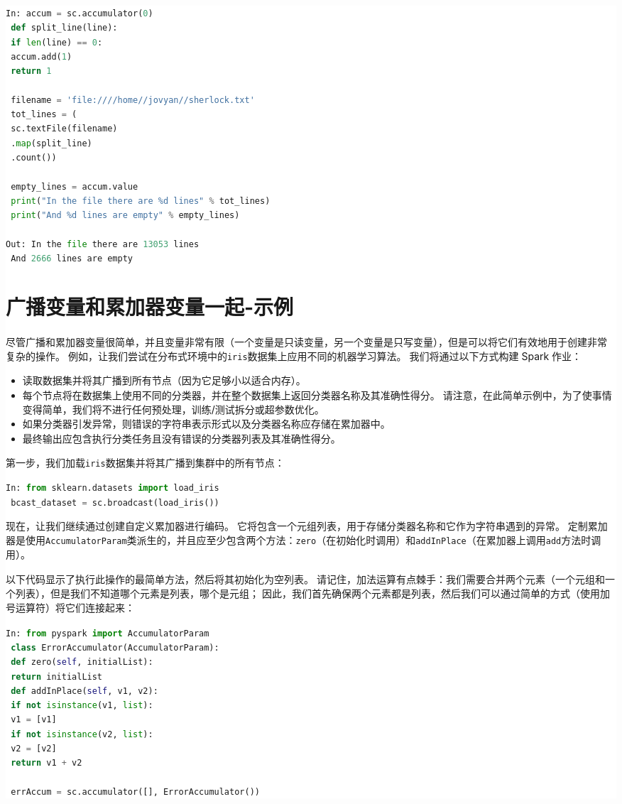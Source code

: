 ```py
In: accum = sc.accumulator(0)
 def split_line(line):
 if len(line) == 0:
 accum.add(1)
 return 1

 filename = 'file:////home//jovyan//sherlock.txt'
 tot_lines = (
 sc.textFile(filename)
 .map(split_line)
 .count())

 empty_lines = accum.value
 print("In the file there are %d lines" % tot_lines)
 print("And %d lines are empty" % empty_lines)

Out: In the file there are 13053 lines
 And 2666 lines are empty
```

# 广播变量和累加器变量一起-示例

尽管广播和累加器变量很简单，并且变量非常有限（一个变量是只读变量，另一个变量是只写变量），但是可以将它们有效地用于创建非常复杂的操作。 例如，让我们尝试在分布式环境中的`iris`数据集上应用不同的机器学习算法。 我们将通过以下方式构建 Spark 作业：

*   读取数据集并将其广播到所有节点（因为它足够小以适合内存）。
*   每个节点将在数据集上使用不同的分类器，并在整个数据集上返回分类器名称及其准确性得分。 请注意，在此简单示例中，为了使事情变得简单，我们将不进行任何预处理，训练/测试拆分或超参数优化。
*   如果分类器引发异常，则错误的字符串表示形式以及分类器名称应存储在累加器中。
*   最终输出应包含执行分类任务且没有错误的分类器列表及其准确性得分。

第一步，我们加载`iris`数据集并将其广播到集群中的所有节点：

```py
In: from sklearn.datasets import load_iris
 bcast_dataset = sc.broadcast(load_iris())
```

现在，让我们继续通过创建自定义累加器进行编码。 它将包含一个元组列表，用于存储分类器名称和它作为字符串遇到的异常。 定制累加器是使用`AccumulatorParam`类派生的，并且应至少包含两个方法：`zero`（在初始化时调用）和`addInPlace`（在累加器上调用`add`方法时调用）。

以下代码显示了执行此操作的最简单方法，然后将其初始化为空列表。 请记住，加法运算有点棘手：我们需要合并两个元素（一个元组和一个列表），但是我们不知道哪个元素是列表，哪个是元组； 因此，我们首先确保两个元素都是列表，然后我们可以通过简单的方式（使用加号运算符）将它们连接起来：

```py
In: from pyspark import AccumulatorParam
 class ErrorAccumulator(AccumulatorParam):
 def zero(self, initialList):
 return initialList
 def addInPlace(self, v1, v2):
 if not isinstance(v1, list):
 v1 = [v1]
 if not isinstance(v2, list):
 v2 = [v2]
 return v1 + v2

 errAccum = sc.accumulator([], ErrorAccumulator())
```
